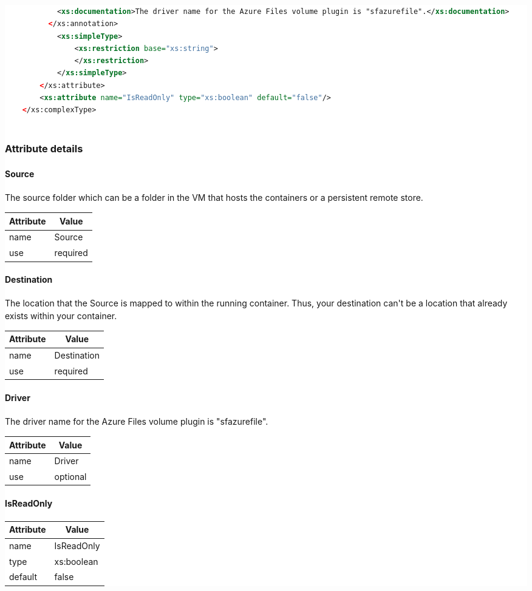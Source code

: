 ```xml
            <xs:documentation>The driver name for the Azure Files volume plugin is "sfazurefile".</xs:documentation>
          </xs:annotation>
            <xs:simpleType>
                <xs:restriction base="xs:string">
                </xs:restriction>
            </xs:simpleType>
        </xs:attribute>
        <xs:attribute name="IsReadOnly" type="xs:boolean" default="false"/>
    </xs:complexType>
    

```
### Attribute details

#### Source
The source folder which can be a folder in the VM that hosts the containers or a persistent remote store.

|Attribute|Value|
|---|---|
|name|Source|
|use|required|

#### Destination
The location that the Source is mapped to within the running container. Thus, your destination can't be a location that already exists within your container.

|Attribute|Value|
|---|---|
|name|Destination|
|use|required|

#### Driver
The driver name for the Azure Files volume plugin is "sfazurefile".

|Attribute|Value|
|---|---|
|name|Driver|
|use|optional|

#### IsReadOnly

|Attribute|Value|
|---|---|
|name|IsReadOnly|
|type|xs:boolean|
|default|false|

